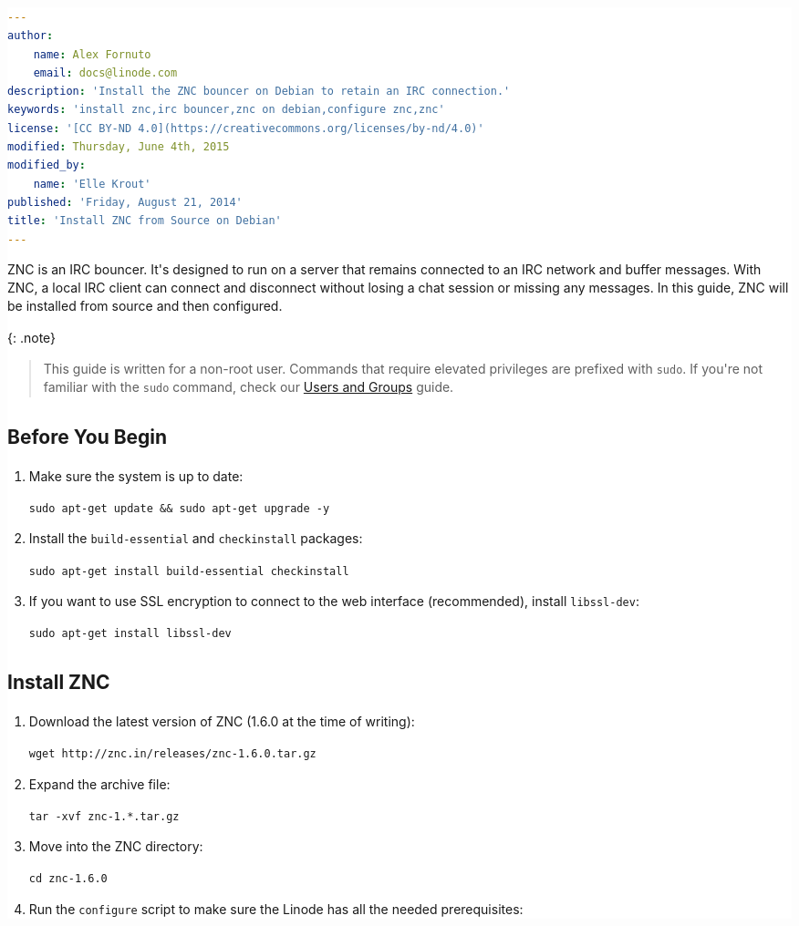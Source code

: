 ```yaml
---
author:
    name: Alex Fornuto
    email: docs@linode.com
description: 'Install the ZNC bouncer on Debian to retain an IRC connection.'
keywords: 'install znc,irc bouncer,znc on debian,configure znc,znc'
license: '[CC BY-ND 4.0](https://creativecommons.org/licenses/by-nd/4.0)'
modified: Thursday, June 4th, 2015
modified_by:
    name: 'Elle Krout'
published: 'Friday, August 21, 2014'
title: 'Install ZNC from Source on Debian'
---
```


ZNC is an IRC bouncer. It's designed to run on a server that remains connected to an IRC network and buffer messages. With ZNC, a local IRC client can connect and disconnect without losing a chat session or missing any messages. In this guide, ZNC will be installed from source and then configured.

{: .note}
>This guide is written for a non-root user. Commands that require elevated privileges are prefixed with `sudo`. If you're not familiar with the `sudo` command, check our [Users and Groups](/docs/tools-reference/linux-users-and-groups) guide.


## Before You Begin

1.  Make sure the system is up to date:

        sudo apt-get update && sudo apt-get upgrade -y

2.  Install the `build-essential` and `checkinstall` packages:

        sudo apt-get install build-essential checkinstall

3.  If you want to use SSL encryption to connect to the web interface (recommended), install `libssl-dev`:

        sudo apt-get install libssl-dev

## Install ZNC

1.  Download the latest version of ZNC (1.6.0 at the time of writing):

        wget http://znc.in/releases/znc-1.6.0.tar.gz

2.  Expand the archive file:

        tar -xvf znc-1.*.tar.gz

3.  Move into the ZNC directory:

        cd znc-1.6.0

4.  Run the `configure` script to make sure the Linode has all the needed prerequisites:

